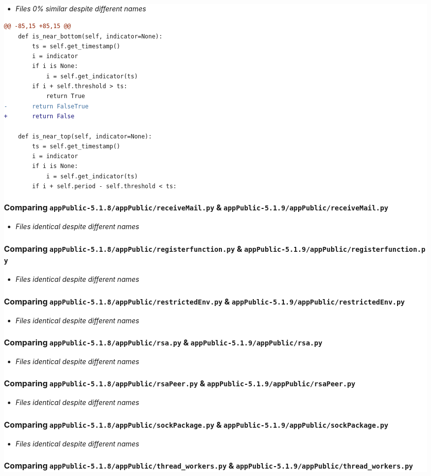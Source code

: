  * *Files 0% similar despite different names*

```diff
@@ -85,15 +85,15 @@
 	def is_near_bottom(self, indicator=None):
 		ts = self.get_timestamp()
 		i = indicator
 		if i is None:
 			i = self.get_indicator(ts)
 		if i + self.threshold > ts:
 			return True
-		return FalseTrue
+		return False
 
 	def is_near_top(self, indicator=None):
 		ts = self.get_timestamp()
 		i = indicator
 		if i is None:
 			i = self.get_indicator(ts)
 		if i + self.period - self.threshold < ts:
```

### Comparing `appPublic-5.1.8/appPublic/receiveMail.py` & `appPublic-5.1.9/appPublic/receiveMail.py`

 * *Files identical despite different names*

### Comparing `appPublic-5.1.8/appPublic/registerfunction.py` & `appPublic-5.1.9/appPublic/registerfunction.py`

 * *Files identical despite different names*

### Comparing `appPublic-5.1.8/appPublic/restrictedEnv.py` & `appPublic-5.1.9/appPublic/restrictedEnv.py`

 * *Files identical despite different names*

### Comparing `appPublic-5.1.8/appPublic/rsa.py` & `appPublic-5.1.9/appPublic/rsa.py`

 * *Files identical despite different names*

### Comparing `appPublic-5.1.8/appPublic/rsaPeer.py` & `appPublic-5.1.9/appPublic/rsaPeer.py`

 * *Files identical despite different names*

### Comparing `appPublic-5.1.8/appPublic/sockPackage.py` & `appPublic-5.1.9/appPublic/sockPackage.py`

 * *Files identical despite different names*

### Comparing `appPublic-5.1.8/appPublic/thread_workers.py` & `appPublic-5.1.9/appPublic/thread_workers.py`

